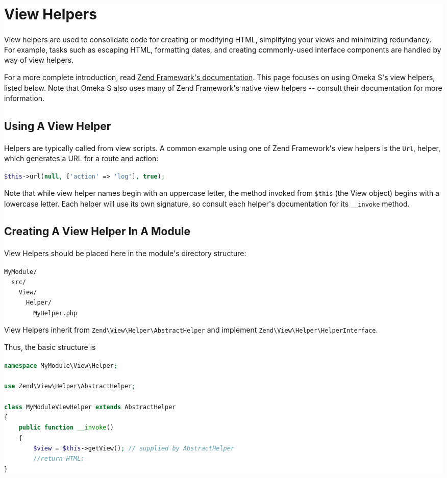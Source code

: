 # View Helpers

View helpers are used to consolidate code for creating or modifying HTML, simplifying
your views and minimizing redundancy. For example, tasks such as escaping HTML,
formatting dates, and creating commonly-used interface components are handled by
way of view helpers.

For a more complete introduction, read [Zend Framework's documentation](https://docs.zendframework.com/zend-view/helpers/intro/).
This page focuses on using Omeka S's view helpers, listed below. Note that Omeka
S also uses many of Zend Framework's native view helpers -- consult their documentation
for more information.

## Using A View Helper

Helpers are typically called from view scripts. A common example using one of Zend
Framework's view helpers is the `Url`, helper, which generates a URL for a route
and action:

```php
$this->url(null, ['action' => 'log'], true);
```

Note that while view helper names begin with an uppercase letter, the method invoked
from `$this` (the View object) begins with a lowercase letter. Each helper will
use its own signature, so consult each helper's documentation for its `__invoke`
method.

## Creating A View Helper In A Module

View Helpers should be placed here in the module's directory structure:

```
MyModule/
  src/
    View/
      Helper/
        MyHelper.php
```

View Helpers inherit from `Zend\View\Helper\AbstractHelper` and implement `Zend\View\Helper\HelperInterface`.

Thus, the basic structure is

```php
namespace MyModule\View\Helper;

use Zend\View\Helper\AbstractHelper;

class MyModuleViewHelper extends AbstractHelper
{
    public function __invoke()
    {
        $view = $this->getView(); // supplied by AbstractHelper
        //return HTML;
}

```
